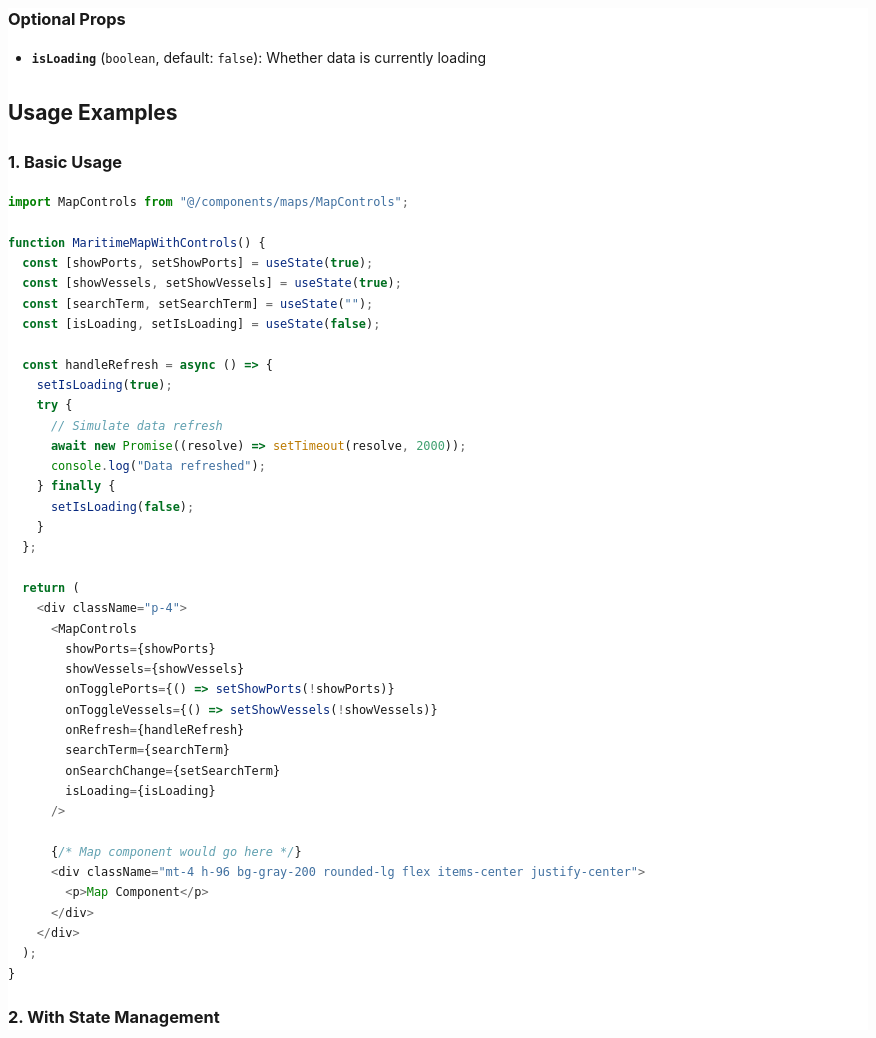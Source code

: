 ### Optional Props

- **`isLoading`** (`boolean`, default: `false`): Whether data is currently loading

## Usage Examples

### 1. Basic Usage

```typescript
import MapControls from "@/components/maps/MapControls";

function MaritimeMapWithControls() {
  const [showPorts, setShowPorts] = useState(true);
  const [showVessels, setShowVessels] = useState(true);
  const [searchTerm, setSearchTerm] = useState("");
  const [isLoading, setIsLoading] = useState(false);

  const handleRefresh = async () => {
    setIsLoading(true);
    try {
      // Simulate data refresh
      await new Promise((resolve) => setTimeout(resolve, 2000));
      console.log("Data refreshed");
    } finally {
      setIsLoading(false);
    }
  };

  return (
    <div className="p-4">
      <MapControls
        showPorts={showPorts}
        showVessels={showVessels}
        onTogglePorts={() => setShowPorts(!showPorts)}
        onToggleVessels={() => setShowVessels(!showVessels)}
        onRefresh={handleRefresh}
        searchTerm={searchTerm}
        onSearchChange={setSearchTerm}
        isLoading={isLoading}
      />

      {/* Map component would go here */}
      <div className="mt-4 h-96 bg-gray-200 rounded-lg flex items-center justify-center">
        <p>Map Component</p>
      </div>
    </div>
  );
}
```

### 2. With State Management
